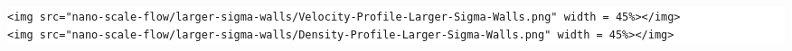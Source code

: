     <img src="nano-scale-flow/larger-sigma-walls/Velocity-Profile-Larger-Sigma-Walls.png" width = 45%></img> 
    <img src="nano-scale-flow/larger-sigma-walls/Density-Profile-Larger-Sigma-Walls.png" width = 45%></img> 
</div>
